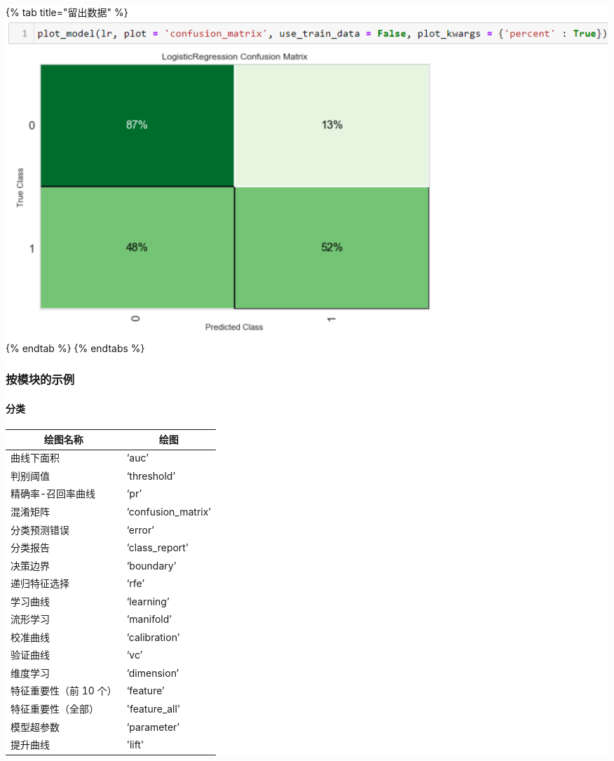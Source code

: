 {% tab title="留出数据" %}
![](<../../.gitbook/assets/image (492).png>)
{% endtab %}
{% endtabs %}

### **按模块的示例**

#### **分类**

| **绘图名称**                | **绘图**            |
| --------------------------- | ------------------- |
| 曲线下面积                  | ‘auc’               |
| 判别阈值                    | ‘threshold’         |
| 精确率-召回率曲线           | ‘pr’                |
| 混淆矩阵                    | ‘confusion\_matrix’ |
| 分类预测错误                | ‘error’             |
| 分类报告                    | ‘class\_report’     |
| 决策边界                    | ‘boundary’          |
| 递归特征选择                | ‘rfe’               |
| 学习曲线                    | ‘learning’          |
| 流形学习                    | ‘manifold’          |
| 校准曲线                    | ‘calibration’       |
| 验证曲线                    | ‘vc’                |
| 维度学习                    | ‘dimension’         |
| 特征重要性（前 10 个）       | ‘feature’           |
| 特征重要性（全部）          | 'feature\_all'      |
| 模型超参数                  | ‘parameter’         |
| 提升曲线                    | 'lift'              |